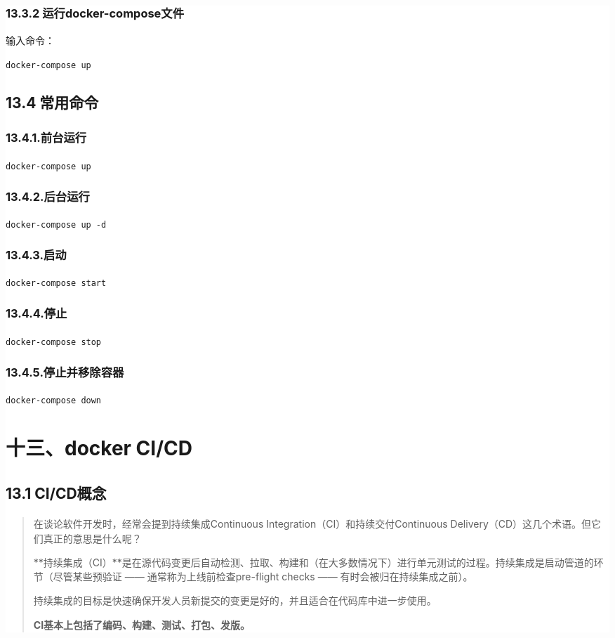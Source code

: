 ### 13.3.2 运行docker-compose文件

 输入命令：

```
docker-compose up
```

## 13.4 常用命令

### 13.4.1.前台运行

```
docker-compose up
```

### 13.4.2.后台运行

```
docker-compose up -d
```

### 13.4.3.启动

```
docker-compose start
```

### 13.4.4.停止

```
docker-compose stop
```

### 13.4.5.停止并移除容器

```
docker-compose down
```

 

# 十三、docker CI/CD

## 13.1 CI/CD概念

> 在谈论软件开发时，经常会提到持续集成Continuous Integration（CI）和持续交付Continuous Delivery（CD）这几个术语。但它们真正的意思是什么呢？
>
> **持续集成（CI）**是在源代码变更后自动检测、拉取、构建和（在大多数情况下）进行单元测试的过程。持续集成是启动管道的环节（尽管某些预验证 —— 通常称为上线前检查pre-flight checks —— 有时会被归在持续集成之前）。
>
> 持续集成的目标是快速确保开发人员新提交的变更是好的，并且适合在代码库中进一步使用。
>
> **CI基本上包括了编码、构建、测试、打包、发版。**
